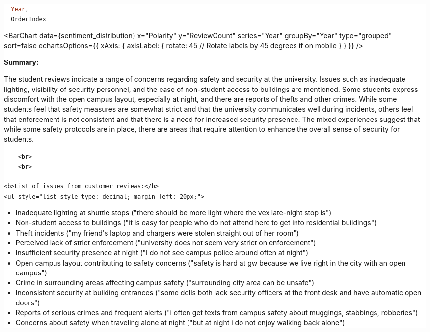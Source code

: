 ```sql sentiment_distribution
  Year,
  OrderIndex
```

<BarChart 
    data={sentiment_distribution} 
    x="Polarity" 
    y="ReviewCount"
    series="Year" 
    groupBy="Year" 
    type="grouped"
    sort=false
    echartsOptions={{
    xAxis: {
      axisLabel: {
        rotate: 45 // Rotate labels by 45 degrees if on mobile
      }
    }
  }}
/>


<Tabs>
    <Tab label="What does NOT work">
                       <b>Summary:</b>
        <br>
        
The student reviews indicate a range of concerns regarding safety and security at the university. Issues such as inadequate lighting, visibility of security personnel, and the ease of non-student access to buildings are mentioned. Some students express discomfort with the open campus layout, especially at night, and there are reports of thefts and other crimes. While some students feel that safety measures are somewhat strict and that the university communicates well during incidents, others feel that enforcement is not consistent and that there is a need for increased security presence. The mixed experiences suggest that while some safety protocols are in place, there are areas that require attention to enhance the overall sense of security for students.

        <br>
        <br>

    <b>List of issues from customer reviews:</b>
    <ul style="list-style-type: decimal; margin-left: 20px;">

- Inadequate lighting at shuttle stops ("there should be more light where the vex late-night stop is")
- Non-student access to buildings ("it is easy for people who do not attend here to get into residential buildings")
- Theft incidents ("my friend's laptop and chargers were stolen straight out of her room")
- Perceived lack of strict enforcement ("university does not seem very strict on enforcement")
- Insufficient security presence at night ("I do not see campus police around often at night")
- Open campus layout contributing to safety concerns ("safety is hard at gw because we live right in the city with an open campus")
- Crime in surrounding areas affecting campus safety ("surrounding city area can be unsafe")
- Inconsistent security at building entrances ("some dolls both lack security officers at the front desk and have automatic open doors")
- Reports of serious crimes and frequent alerts ("i often get texts from campus safety about muggings, stabbings, robberies")
- Concerns about safety when traveling alone at night ("but at night i do not enjoy walking back alone")
